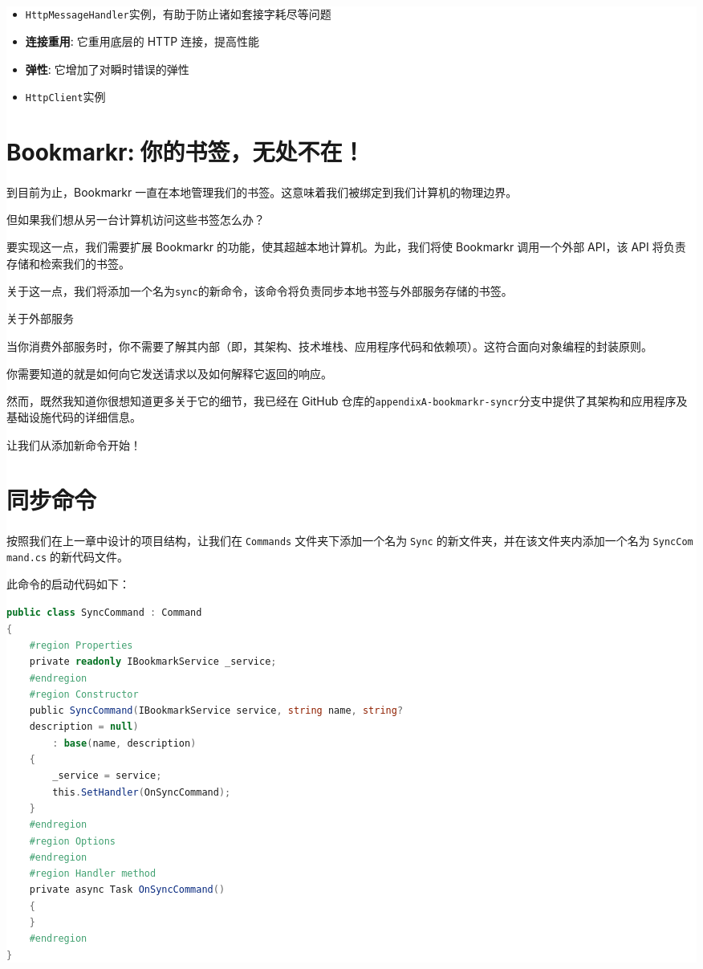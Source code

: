 +   `HttpMessageHandler`实例，有助于防止诸如套接字耗尽等问题

+   **连接重用**: 它重用底层的 HTTP 连接，提高性能

+   **弹性**: 它增加了对瞬时错误的弹性

+   `HttpClient`实例

# Bookmarkr: 你的书签，无处不在！

到目前为止，Bookmarkr 一直在本地管理我们的书签。这意味着我们被绑定到我们计算机的物理边界。

但如果我们想从另一台计算机访问这些书签怎么办？

要实现这一点，我们需要扩展 Bookmarkr 的功能，使其超越本地计算机。为此，我们将使 Bookmarkr 调用一个外部 API，该 API 将负责存储和检索我们的书签。

关于这一点，我们将添加一个名为`sync`的新命令，该命令将负责同步本地书签与外部服务存储的书签。

关于外部服务

当你消费外部服务时，你不需要了解其内部（即，其架构、技术堆栈、应用程序代码和依赖项）。这符合面向对象编程的封装原则。

你需要知道的就是如何向它发送请求以及如何解释它返回的响应。

然而，既然我知道你很想知道更多关于它的细节，我已经在 GitHub 仓库的`appendixA-bookmarkr-syncr`分支中提供了其架构和应用程序及基础设施代码的详细信息。

让我们从添加新命令开始！

# 同步命令

按照我们在上一章中设计的项目结构，让我们在 `Commands` 文件夹下添加一个名为 `Sync` 的新文件夹，并在该文件夹内添加一个名为 `SyncCommand.cs` 的新代码文件。

此命令的启动代码如下：

```cs
public class SyncCommand : Command
{
    #region Properties
    private readonly IBookmarkService _service;
    #endregion
    #region Constructor
    public SyncCommand(IBookmarkService service, string name, string? 
    description = null)
        : base(name, description)
    {
        _service = service;
        this.SetHandler(OnSyncCommand);
    }
    #endregion
    #region Options
    #endregion
    #region Handler method
    private async Task OnSyncCommand()
    {
    }
    #endregion
}
```
